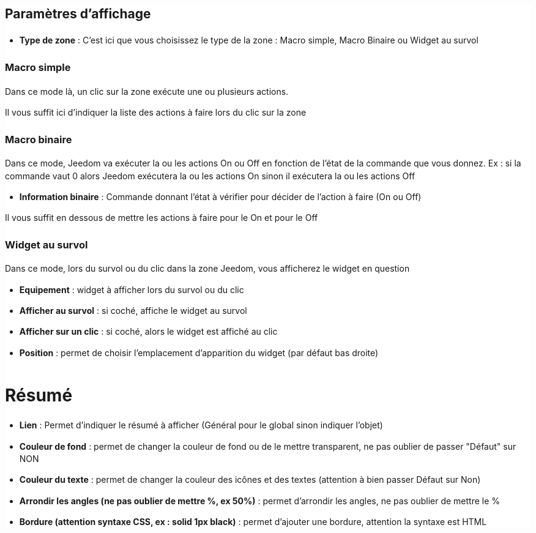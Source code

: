 Paramètres d’affichage 
---------------------

-   **Type de zone** : C’est ici que vous choisissez le type de la zone :
    Macro simple, Macro Binaire ou Widget au survol

### Macro simple 

Dans ce mode là, un clic sur la zone exécute une ou plusieurs actions.

Il vous suffit ici d’indiquer la liste des actions à faire lors du clic
sur la zone

### Macro binaire 

Dans ce mode, Jeedom va exécuter la ou les actions On ou Off en
fonction de l’état de la commande que vous donnez. Ex : si la commande
vaut 0 alors Jeedom exécutera la ou les actions On sinon il exécutera
la ou les actions Off

-   **Information binaire** : Commande donnant l’état à vérifier pour
    décider de l’action à faire (On ou Off)

Il vous suffit en dessous de mettre les actions à faire pour le On et
pour le Off

### Widget au survol 

Dans ce mode, lors du survol ou du clic dans la zone Jeedom, vous
afficherez le widget en question

-   **Equipement** : widget à afficher lors du survol ou du clic

-   **Afficher au survol** : si coché, affiche le widget au survol

-   **Afficher sur un clic** : si coché, alors le widget est affiché au
    clic

-   **Position** : permet de choisir l’emplacement d’apparition du
    widget (par défaut bas droite)

Résumé 
======

-   **Lien** : Permet d’indiquer le résumé à afficher (Général pour le
    global sinon indiquer l’objet)

-   **Couleur de fond** : permet de changer la couleur de fond ou de le
    mettre transparent, ne pas oublier de passer "Défaut" sur NON

-   **Couleur du texte** : permet de changer la couleur des icônes et
    des textes (attention à bien passer Défaut sur Non)

-   **Arrondir les angles (ne pas oublier de mettre %, ex 50%)** :
    permet d’arrondir les angles, ne pas oublier de mettre le %

-   **Bordure (attention syntaxe CSS, ex : solid 1px black)** : permet
    d’ajouter une bordure, attention la syntaxe est HTML
